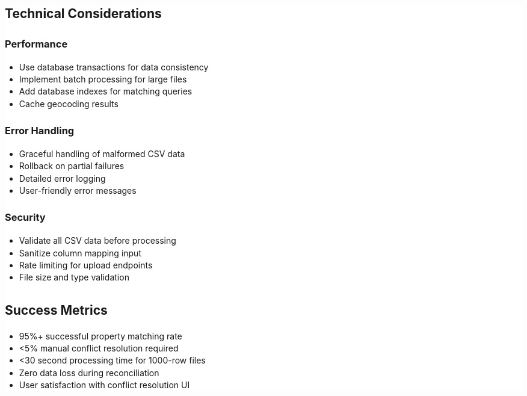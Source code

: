 ## Technical Considerations

### Performance
- Use database transactions for data consistency
- Implement batch processing for large files
- Add database indexes for matching queries
- Cache geocoding results

### Error Handling
- Graceful handling of malformed CSV data
- Rollback on partial failures
- Detailed error logging
- User-friendly error messages

### Security
- Validate all CSV data before processing
- Sanitize column mapping input
- Rate limiting for upload endpoints
- File size and type validation

## Success Metrics
- 95%+ successful property matching rate
- <5% manual conflict resolution required
- <30 second processing time for 1000-row files
- Zero data loss during reconciliation
- User satisfaction with conflict resolution UI 